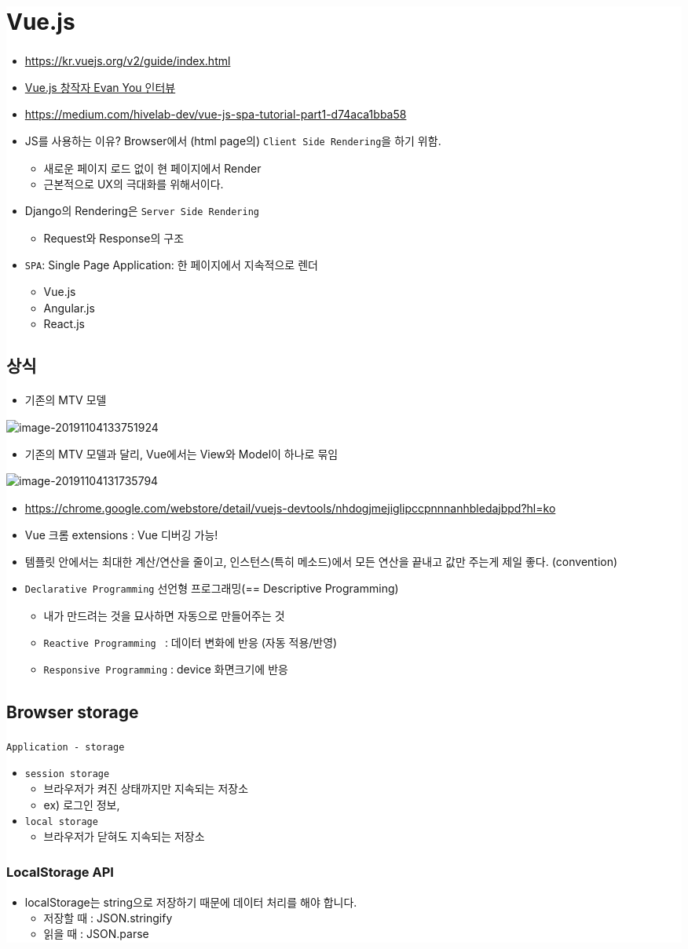 # Vue.js

-  https://kr.vuejs.org/v2/guide/index.html 
-  [Vue.js 창작자 Evan You 인터뷰](http://blog.naver.com/PostView.nhn?blogId=fastcampus&logNo=220969253285&refer=개발자스럽다)
-  https://medium.com/hivelab-dev/vue-js-spa-tutorial-part1-d74aca1bba58 

- JS를 사용하는 이유? Browser에서 (html page의) `Client Side Rendering`을 하기 위함. 
  - 새로운 페이지 로드 없이 현 페이지에서 Render 
  - 근본적으로 UX의 극대화를 위해서이다. 
- Django의 Rendering은 `Server Side Rendering`
  - Request와 Response의 구조
- `SPA`: Single Page Application: 한 페이지에서 지속적으로 렌더
  - Vue.js
  - Angular.js
  - React.js 

## 상식

- 기존의 MTV 모델

![image-20191104133751924](C:\Users\student\AppData\Roaming\Typora\typora-user-images\image-20191104133751924.png)

- 기존의 MTV 모델과 달리, Vue에서는 View와 Model이 하나로 묶임

![image-20191104131735794](C:\Users\student\AppData\Roaming\Typora\typora-user-images\image-20191104131735794.png)

-  https://chrome.google.com/webstore/detail/vuejs-devtools/nhdogjmejiglipccpnnnanhbledajbpd?hl=ko 
  - Vue 크롬 extensions : Vue 디버깅 가능! 

- 템플릿 안에서는 최대한 계산/연산을 줄이고, 인스턴스(특히 메소드)에서 모든 연산을 끝내고 값만 주는게 제일 좋다. (convention)

- `Declarative Programming` 선언형 프로그래밍(== Descriptive Programming)

  - 내가 만드려는 것을 묘사하면 자동으로 만들어주는 것

  - `Reactive Programming ` : 데이터 변화에 반응 (자동 적용/반영)
  - `Responsive Programming` : device 화면크기에 반응

## Browser storage

`Application - storage`

- `session storage `
  - 브라우저가 켜진 상태까지만 지속되는 저장소
  - ex) 로그인 정보, 
- `local storage`
  - 브라우저가 닫혀도 지속되는 저장소

### LocalStorage API

- localStorage는 string으로 저장하기 때문에 데이터 처리를 해야 합니다.
  - 저장할 때 : JSON.stringify 
  - 읽을 때 : JSON.parse
